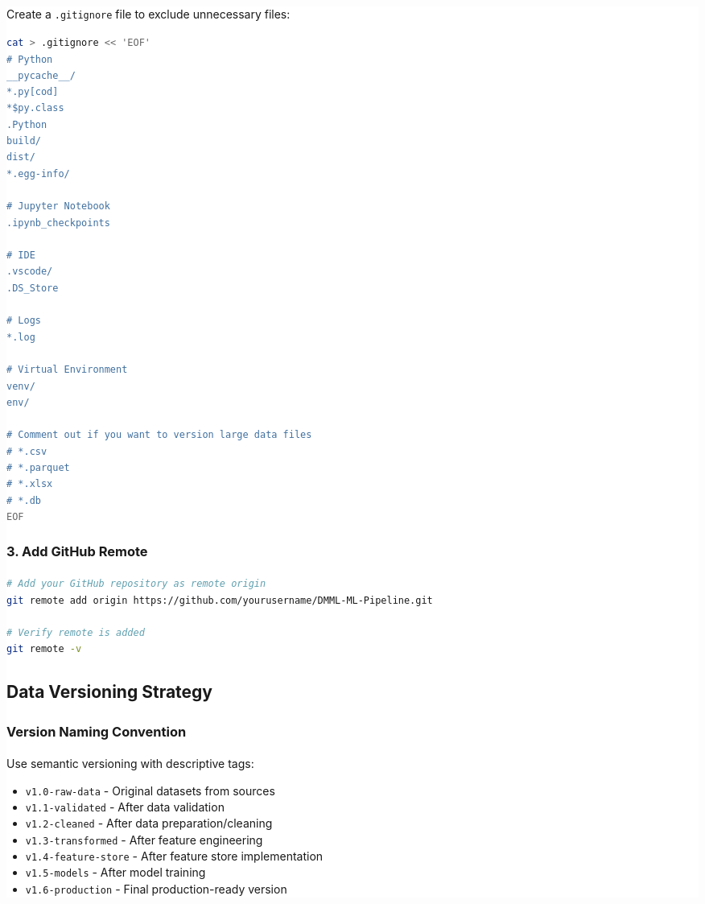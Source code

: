 Create a `.gitignore` file to exclude unnecessary files:

```bash
cat > .gitignore << 'EOF'
# Python
__pycache__/
*.py[cod]
*$py.class
.Python
build/
dist/
*.egg-info/

# Jupyter Notebook
.ipynb_checkpoints

# IDE
.vscode/
.DS_Store

# Logs
*.log

# Virtual Environment
venv/
env/

# Comment out if you want to version large data files
# *.csv
# *.parquet
# *.xlsx
# *.db
EOF
```

### 3. Add GitHub Remote

```bash
# Add your GitHub repository as remote origin
git remote add origin https://github.com/yourusername/DMML-ML-Pipeline.git

# Verify remote is added
git remote -v
```

## Data Versioning Strategy

### Version Naming Convention

Use semantic versioning with descriptive tags:

- `v1.0-raw-data` - Original datasets from sources
- `v1.1-validated` - After data validation
- `v1.2-cleaned` - After data preparation/cleaning
- `v1.3-transformed` - After feature engineering
- `v1.4-feature-store` - After feature store implementation
- `v1.5-models` - After model training
- `v1.6-production` - Final production-ready version
